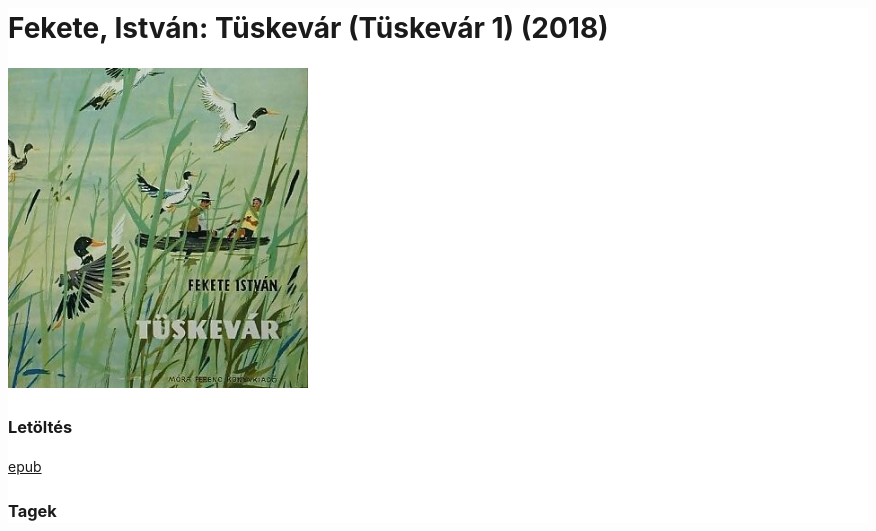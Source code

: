 # <a name="id_121">Fekete, István: Tüskevár (Tüskevár 1) (2018)</a>
<img src="https://github.com/BercziSandor/calibre_lib/raw/main/libs/main/Fekete%2C%20Istvan/Tuskevar%20%28121%29/cover.jpg" alt="cover" width="300"/>

### Letöltés
[epub](https://github.com/BercziSandor/calibre_lib/raw/main/libs/main/Fekete%2C%20Istvan/Tuskevar%20%28121%29/Tuskevar%20-%20Fekete%2C%20Istvan.epub)

### Tagek